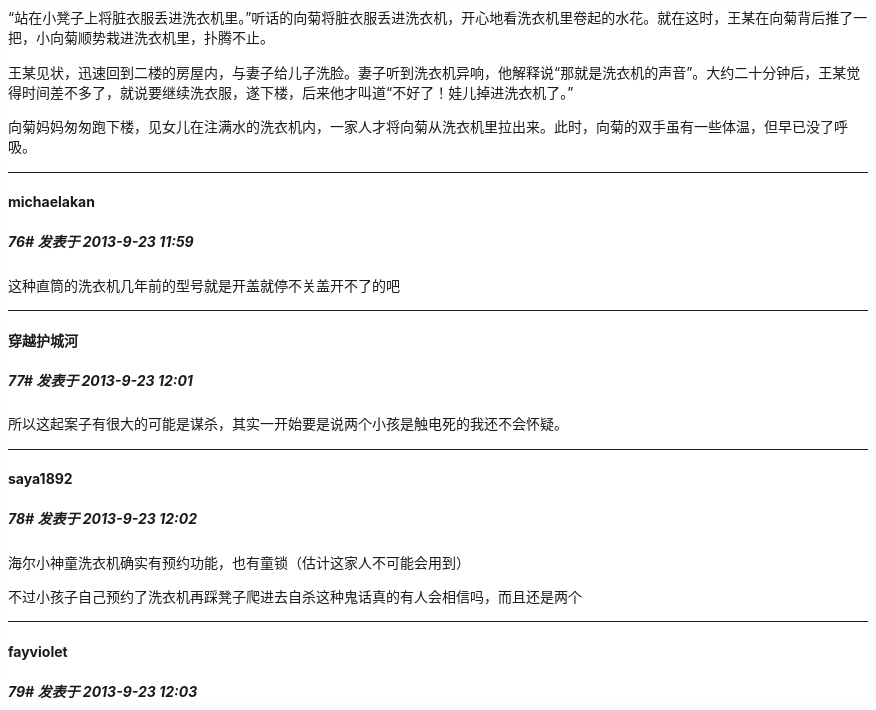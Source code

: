 
“站在小凳子上将脏衣服丢进洗衣机里。”听话的向菊将脏衣服丢进洗衣机，开心地看洗衣机里卷起的水花。就在这时，王某在向菊背后推了一把，小向菊顺势栽进洗衣机里，扑腾不止。


王某见状，迅速回到二楼的房屋内，与妻子给儿子洗脸。妻子听到洗衣机异响，他解释说“那就是洗衣机的声音”。大约二十分钟后，王某觉得时间差不多了，就说要继续洗衣服，遂下楼，后来他才叫道“不好了！娃儿掉进洗衣机了。”


向菊妈妈匆匆跑下楼，见女儿在注满水的洗衣机内，一家人才将向菊从洗衣机里拉出来。此时，向菊的双手虽有一些体温，但早已没了呼吸。</blockquote>








*****

####  michaelakan  
##### 76#       发表于 2013-9-23 11:59




这种直筒的洗衣机几年前的型号就是开盖就停不关盖开不了的吧







*****

####  穿越护城河  
##### 77#       发表于 2013-9-23 12:01




所以这起案子有很大的可能是谋杀，其实一开始要是说两个小孩是触电死的我还不会怀疑。







*****

####  saya1892  
##### 78#       发表于 2013-9-23 12:02




海尔小神童洗衣机确实有预约功能，也有童锁（估计这家人不可能会用到）

不过小孩子自己预约了洗衣机再踩凳子爬进去自杀这种鬼话真的有人会相信吗，而且还是两个







*****

####  fayviolet  
##### 79#       发表于 2013-9-23 12:03
